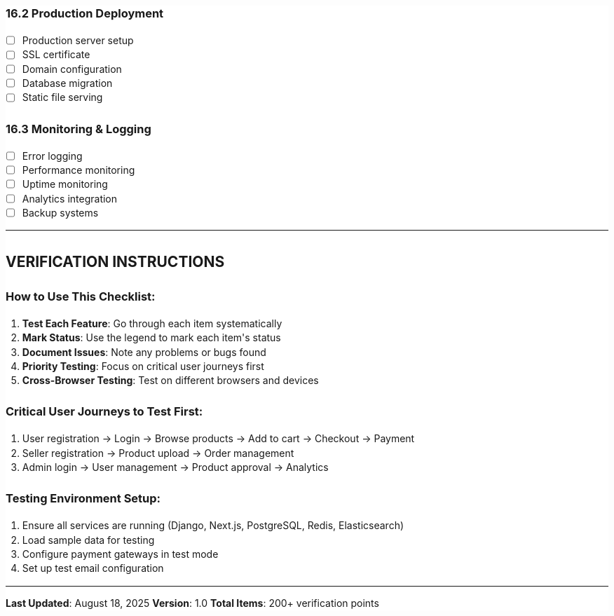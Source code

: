 ### 16.2 Production Deployment
- [ ] Production server setup
- [ ] SSL certificate
- [ ] Domain configuration
- [ ] Database migration
- [ ] Static file serving

### 16.3 Monitoring & Logging
- [ ] Error logging
- [ ] Performance monitoring
- [ ] Uptime monitoring
- [ ] Analytics integration
- [ ] Backup systems

---

## VERIFICATION INSTRUCTIONS

### How to Use This Checklist:

1. **Test Each Feature**: Go through each item systematically
2. **Mark Status**: Use the legend to mark each item's status
3. **Document Issues**: Note any problems or bugs found
4. **Priority Testing**: Focus on critical user journeys first
5. **Cross-Browser Testing**: Test on different browsers and devices

### Critical User Journeys to Test First:
1. User registration → Login → Browse products → Add to cart → Checkout → Payment
2. Seller registration → Product upload → Order management
3. Admin login → User management → Product approval → Analytics

### Testing Environment Setup:
1. Ensure all services are running (Django, Next.js, PostgreSQL, Redis, Elasticsearch)
2. Load sample data for testing
3. Configure payment gateways in test mode
4. Set up test email configuration

---

**Last Updated**: August 18, 2025
**Version**: 1.0
**Total Items**: 200+ verification points
